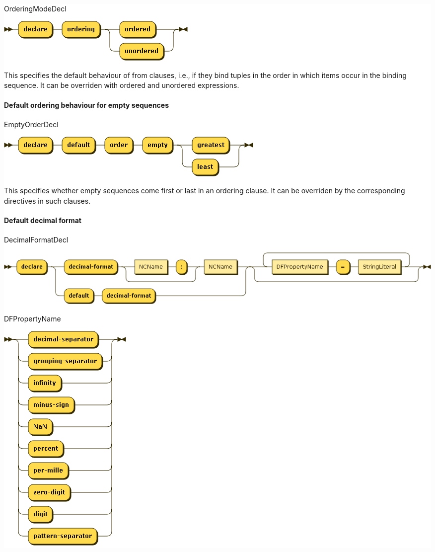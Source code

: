 OrderingModeDecl

![](../.gitbook/assets/OrderingModeDecl.png)

This specifies the default behaviour of from clauses, i.e., if they bind tuples in the order in which items occur in the binding sequence. It can be overriden with ordered and unordered expressions.

#### Default ordering behaviour for empty sequences <a href="#defaultorderingbehaviourforemptysequences.d12e5214" id="defaultorderingbehaviourforemptysequences.d12e5214"></a>

EmptyOrderDecl

![](../.gitbook/assets/EmptyOrderDecl.png)

This specifies whether empty sequences come first or last in an ordering clause. It can be overriden by the corresponding directives in such clauses.

#### Default decimal format <a href="#defaultdecimalformat.d12e5234" id="defaultdecimalformat.d12e5234"></a>

DecimalFormatDecl

![](../.gitbook/assets/DecimalFormatDecl.png)

DFPropertyName

![](../.gitbook/assets/DFPropertyName.png)

